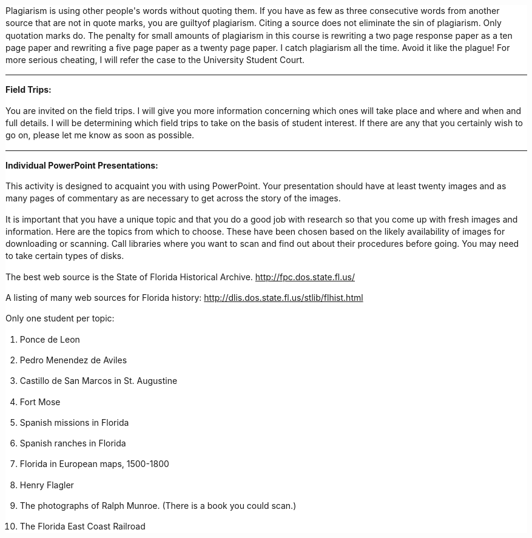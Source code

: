 Plagiarism is using other people's words without quoting them.  If you have as
few as three consecutive words from another source that are not in quote
marks, you are guiltyof plagiarism.  Citing a source does not eliminate the
sin of plagiarism.  Only quotation marks do. The penalty for small amounts of
plagiarism in this course is rewriting a two page response paper as a ten page
paper and rewriting a five page paper as a twenty page paper.   I catch
plagiarism all the time.  Avoid it like the plague!  For more serious
cheating, I will refer the case to the University Student Court.  
**********  
**Field Trips:**

You are invited on the field trips.  I will give you more information
concerning which ones will take place and where and when and full details.  I
will be determining which field trips to take on the basis of student
interest.  If there are any that you certainly wish to go on, please let me
know as soon as possible.  
**********  
**Individual PowerPoint Presentations:**

This activity is designed to acquaint you with using PowerPoint.  Your
presentation should have at least twenty images and as many pages of
commentary as are necessary to get across the story of the images.

It is important that you have a unique topic and that you do a good job with
research so that you come up with fresh images and information.  Here are the
topics from which to choose.  These have been chosen based on the likely
availability of images for downloading or scanning.  Call libraries where you
want to scan and find out about their procedures before going.  You may need
to take certain types of disks.

The best web source is the State of Florida Historical Archive.
<http://fpc.dos.state.fl.us/>

A listing of many web sources for Florida history:
<http://dlis.dos.state.fl.us/stlib/flhist.html>

Only one student per topic:

1.  Ponce de Leon

2.  Pedro Menendez de Aviles 

3.  Castillo de San Marcos in St. Augustine

4.  Fort Mose

5.  Spanish missions in Florida

6.  Spanish ranches in Florida

7.  Florida in European maps, 1500-1800

8.  Henry Flagler

9.  The photographs of Ralph Munroe.  (There is a book you could scan.)

10.  The Florida East Coast Railroad
